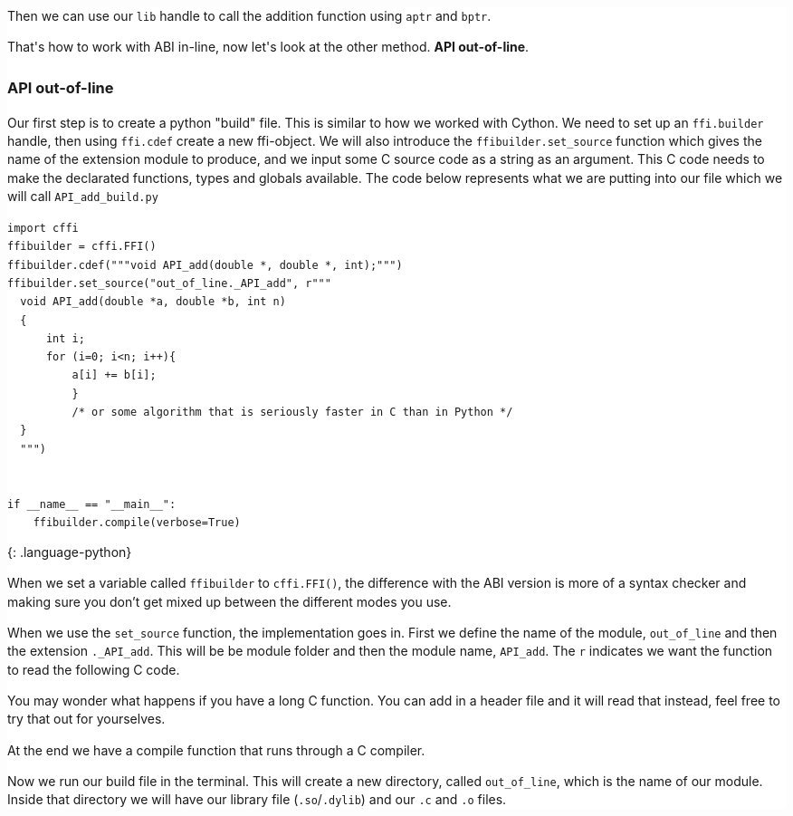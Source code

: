 Then we can use our `lib` handle to call the addition function using `aptr` and `bptr`. 

That's how to work with ABI in-line, now let's look at the other method. **API out-of-line**.

### API out-of-line

Our first step is to create a python "build" file. This is similar to how we worked with Cython. We need to set up an
`ffi.builder` handle, then using `ffi.cdef` create a new ffi-object. We will also introduce the `ffibuilder.set_source`
function which gives the name of the extension module to produce, and we input some C source code as a string as an
argument. This C code needs to make the declarated functions, types and globals available. The code below represents
what we are putting into our file which we will call `API_add_build.py`

~~~
import cffi
ffibuilder = cffi.FFI()
ffibuilder.cdef("""void API_add(double *, double *, int);""")
ffibuilder.set_source("out_of_line._API_add", r"""
  void API_add(double *a, double *b, int n)
  {
      int i;
      for (i=0; i<n; i++){
          a[i] += b[i];
          }
          /* or some algorithm that is seriously faster in C than in Python */
  }
  """)


if __name__ == "__main__":
    ffibuilder.compile(verbose=True)
~~~
{: .language-python}

When we set a variable called `ffibuilder` to `cffi.FFI()`, the difference with the ABI version is more of a syntax 
checker and making sure you don’t get mixed up between the different modes you use.

When we use the `set_source` function, the implementation goes in. First we define the name of the module, `out_of_line`
and then the extension `._API_add`. This will be be module folder and then the module name, `API_add`. The `r` 
indicates we want the function to read the following C code.

You may wonder what happens if you have a long C function. You can add in a header file and it will read that instead, 
feel free to try that out for yourselves. 

At the end we have a compile function that runs through a C compiler.

Now we run our build file in the terminal. This will create a new directory, called `out_of_line`, which is the name of
our module. Inside that directory we will have our library file (`.so`/`.dylib`) and our `.c` and `.o` files.

